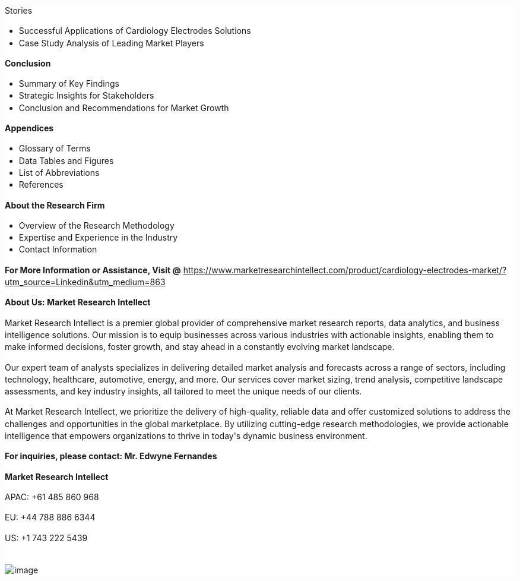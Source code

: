 Stories</strong></p><ul><li>Successful Applications of Cardiology Electrodes Solutions</li><li>Case Study Analysis of Leading Market Players</li></ul><p><strong>Conclusion</strong></p><ul><li>Summary of Key Findings</li><li>Strategic Insights for Stakeholders</li><li>Conclusion and Recommendations for Market Growth</li></ul><p><strong>Appendices</strong></p><ul><li>Glossary of Terms</li><li>Data Tables and Figures</li><li>List of Abbreviations</li><li>References</li></ul><p><strong>About the Research Firm</strong></p><ul><li>Overview of the Research Methodology</li><li>Expertise and Experience in the Industry</li><li>Contact Information</li></ul></div><div class="article-main__content" data-test-id="publishing-text-block"><p><span class="font-[700]"><strong>For More Information or Assistance, Visit @</strong>&nbsp;<a href="https://www.marketresearchintellect.com/product/cardiology-electrodes-market/?utm_source=Linkedin&utm_medium=863">https://www.marketresearchintellect.com/product/cardiology-electrodes-market/?utm_source=Linkedin&utm_medium=863</a></span></p><p><strong>About Us: Market Research Intellect</strong></p><p>Market Research Intellect is a premier global provider of comprehensive market research reports, data analytics, and business intelligence solutions. Our mission is to equip businesses across various industries with actionable insights, enabling them to make informed decisions, foster growth, and stay ahead in a constantly evolving market landscape.</p><p>Our expert team of analysts specializes in delivering detailed market analysis and forecasts across a range of sectors, including technology, healthcare, automotive, energy, and more. Our services cover market sizing, trend analysis, competitive landscape assessments, and key industry insights, all tailored to meet the unique needs of our clients.</p><p>At Market Research Intellect, we prioritize the delivery of high-quality, reliable data and offer customized solutions to address the challenges and opportunities in the global marketplace. By utilizing cutting-edge research methodologies, we provide actionable intelligence that empowers organizations to thrive in today's dynamic business environment.</p><p><strong>For inquiries, please contact: Mr. Edwyne Fernandes</strong></p><p><strong>Market Research Intellect</strong></p><p>APAC: +61 485 860 968</p><p>EU: +44 788 886 6344</p><p>US: +1 743 222 5439</p></div><div class="article-main__content" data-test-id="publishing-text-block">&nbsp;</div>
![image](https://github.com/user-attachments/assets/96d259bb-4f76-4285-a905-1034b298d0d3)
